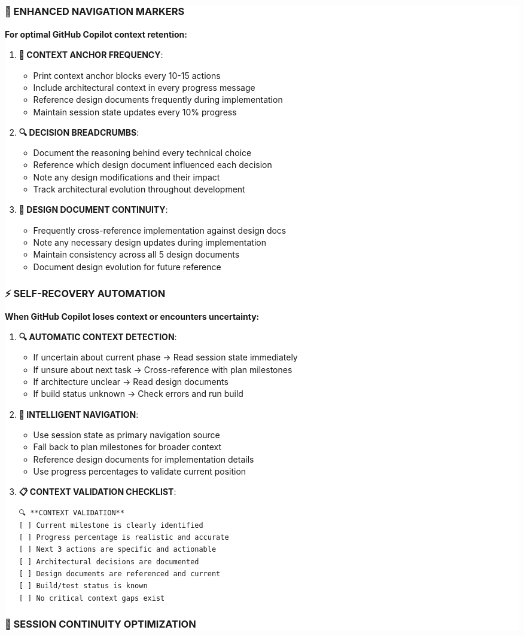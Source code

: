 ### **📍 ENHANCED NAVIGATION MARKERS**

**For optimal GitHub Copilot context retention:**

1. **🎯 CONTEXT ANCHOR FREQUENCY**:

   - Print context anchor blocks every 10-15 actions
   - Include architectural context in every progress message
   - Reference design documents frequently during implementation
   - Maintain session state updates every 10% progress

2. **🔍 DECISION BREADCRUMBS**:

   - Document the reasoning behind every technical choice
   - Reference which design document influenced each decision
   - Note any design modifications and their impact
   - Track architectural evolution throughout development

3. **🎨 DESIGN DOCUMENT CONTINUITY**:
   - Frequently cross-reference implementation against design docs
   - Note any necessary design updates during implementation
   - Maintain consistency across all 5 design documents
   - Document design evolution for future reference

### **⚡ SELF-RECOVERY AUTOMATION**

**When GitHub Copilot loses context or encounters uncertainty:**

1. **🔍 AUTOMATIC CONTEXT DETECTION**:

   - If uncertain about current phase → Read session state immediately
   - If unsure about next task → Cross-reference with plan milestones
   - If architecture unclear → Read design documents
   - If build status unknown → Check errors and run build

2. **🎯 INTELLIGENT NAVIGATION**:

   - Use session state as primary navigation source
   - Fall back to plan milestones for broader context
   - Reference design documents for implementation details
   - Use progress percentages to validate current position

3. **📋 CONTEXT VALIDATION CHECKLIST**:
   ```
   🔍 **CONTEXT VALIDATION**
   [ ] Current milestone is clearly identified
   [ ] Progress percentage is realistic and accurate
   [ ] Next 3 actions are specific and actionable
   [ ] Architectural decisions are documented
   [ ] Design documents are referenced and current
   [ ] Build/test status is known
   [ ] No critical context gaps exist
   ```

### **🎯 SESSION CONTINUITY OPTIMIZATION**
